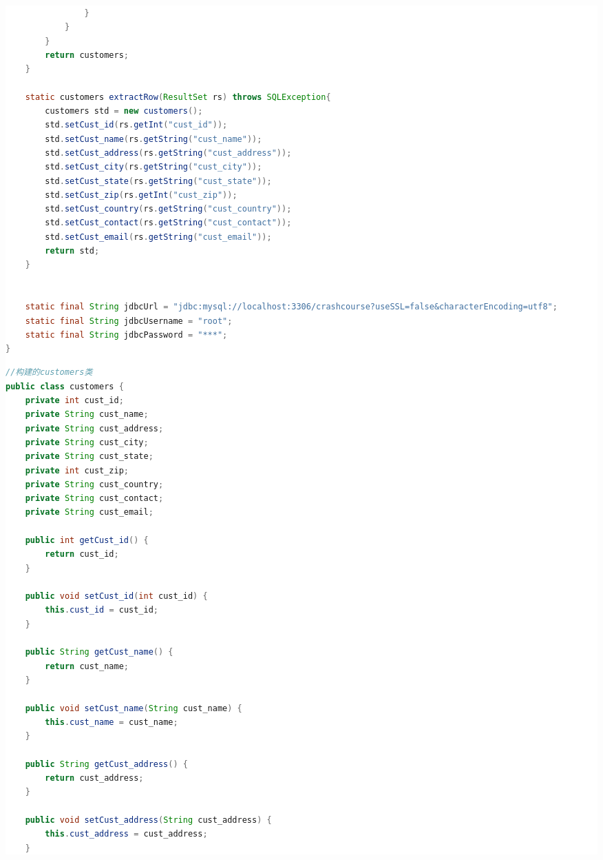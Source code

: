 ```java
                }
            }
        }
        return customers;
    }

    static customers extractRow(ResultSet rs) throws SQLException{
        customers std = new customers();
        std.setCust_id(rs.getInt("cust_id"));
        std.setCust_name(rs.getString("cust_name"));
        std.setCust_address(rs.getString("cust_address"));
        std.setCust_city(rs.getString("cust_city"));
        std.setCust_state(rs.getString("cust_state"));
        std.setCust_zip(rs.getInt("cust_zip"));
        std.setCust_country(rs.getString("cust_country"));
        std.setCust_contact(rs.getString("cust_contact"));
        std.setCust_email(rs.getString("cust_email"));
        return std;
    }


    static final String jdbcUrl = "jdbc:mysql://localhost:3306/crashcourse?useSSL=false&characterEncoding=utf8";
    static final String jdbcUsername = "root";
    static final String jdbcPassword = "***";
}
```

```java
//构建的customers类
public class customers {
    private int cust_id;
    private String cust_name;
    private String cust_address;
    private String cust_city;
    private String cust_state;
    private int cust_zip;
    private String cust_country;
    private String cust_contact;
    private String cust_email;

    public int getCust_id() {
        return cust_id;
    }

    public void setCust_id(int cust_id) {
        this.cust_id = cust_id;
    }

    public String getCust_name() {
        return cust_name;
    }

    public void setCust_name(String cust_name) {
        this.cust_name = cust_name;
    }

    public String getCust_address() {
        return cust_address;
    }

    public void setCust_address(String cust_address) {
        this.cust_address = cust_address;
    }
```